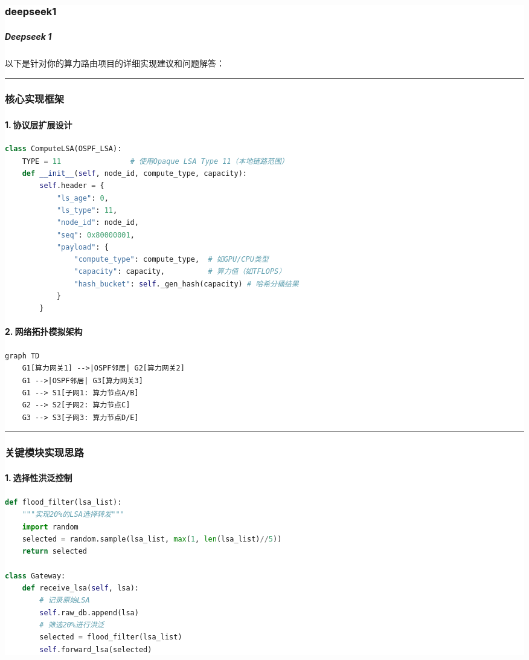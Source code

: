 
### deepseek1

##### Deepseek 1

以下是针对你的算力路由项目的详细实现建议和问题解答：

---

### **核心实现框架**

#### **1. 协议层扩展设计**

```python
class ComputeLSA(OSPF_LSA):
    TYPE = 11                # 使用Opaque LSA Type 11（本地链路范围）
    def __init__(self, node_id, compute_type, capacity):
        self.header = {
            "ls_age": 0,
            "ls_type": 11,
            "node_id": node_id,
            "seq": 0x80000001,
            "payload": {
                "compute_type": compute_type,  # 如GPU/CPU类型
                "capacity": capacity,          # 算力值（如TFLOPS）
                "hash_bucket": self._gen_hash(capacity) # 哈希分桶结果
            }
        }
```

#### **2. 网络拓扑模拟架构**

```mermaid
graph TD
    G1[算力网关1] -->|OSPF邻居| G2[算力网关2]
    G1 -->|OSPF邻居| G3[算力网关3]
    G1 --> S1[子网1: 算力节点A/B]
    G2 --> S2[子网2: 算力节点C]
    G3 --> S3[子网3: 算力节点D/E]
```

---

### **关键模块实现思路**

#### **1. 选择性洪泛控制**

```python
def flood_filter(lsa_list):
    """实现20%的LSA选择转发"""
    import random
    selected = random.sample(lsa_list, max(1, len(lsa_list)//5)) 
    return selected

class Gateway:
    def receive_lsa(self, lsa):
        # 记录原始LSA
        self.raw_db.append(lsa)
        # 筛选20%进行洪泛
        selected = flood_filter(lsa_list) 
        self.forward_lsa(selected)
```
